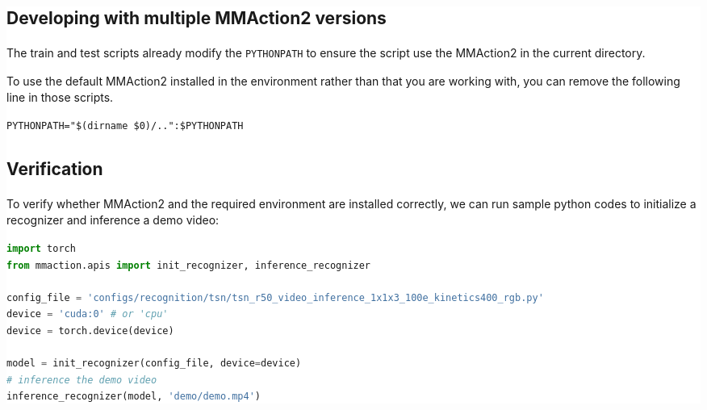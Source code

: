 ## Developing with multiple MMAction2 versions

The train and test scripts already modify the `PYTHONPATH` to ensure the script use the MMAction2 in the current directory.

To use the default MMAction2 installed in the environment rather than that you are working with, you can remove the following line in those scripts.

```shell
PYTHONPATH="$(dirname $0)/..":$PYTHONPATH
```

## Verification

To verify whether MMAction2 and the required environment are installed correctly,
we can run sample python codes to initialize a recognizer and inference a demo video:

```python
import torch
from mmaction.apis import init_recognizer, inference_recognizer

config_file = 'configs/recognition/tsn/tsn_r50_video_inference_1x1x3_100e_kinetics400_rgb.py'
device = 'cuda:0' # or 'cpu'
device = torch.device(device)

model = init_recognizer(config_file, device=device)
# inference the demo video
inference_recognizer(model, 'demo/demo.mp4')
```
